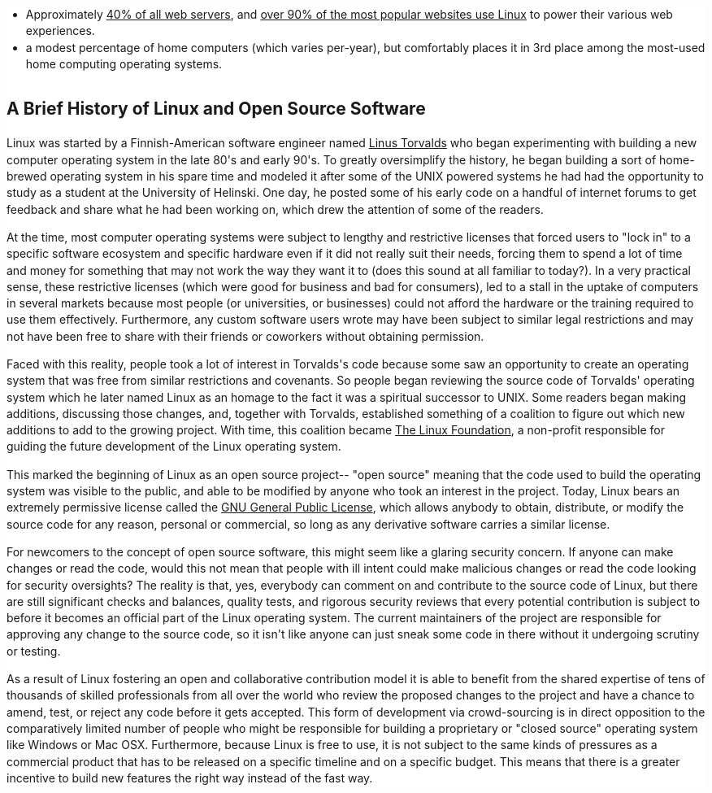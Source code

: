 - Approximately [40% of all web servers](https://w3techs.com/technologies/comparison/os-linux,os-windows), and [over 90% of the most popular websites use Linux](https://www.zdnet.com/home-and-office/networking/can-the-internet-exist-without-linux/) to power their various web experiences.
 - a modest percentage of home computers (which varies per-year), but comfortably places it in 3rd place among the most-used home computing operating systems.

## A Brief History of Linux and Open Source Software

Linux was started by a Finnish-American software engineer named [Linus Torvalds](https://en.wikipedia.org/wiki/Linus_Torvalds) who began experimenting with building a new computer operating system in the late 80's and early 90's. To greatly oversimplify the history, he began building a sort of home-brewed operating system in his spare time and modeled it after some of the UNIX powered systems he had had the opportunity to study as a student at the University of Helinski. One day, he posted some of his early code on a handful of internet forums to get feedback and share what he had been working on, which drew the attention of some of the readers.

At the time, most computer operating systems were subject to lengthy and restrictive licenses that forced users to "lock in" to a specific software ecosystem and specific hardware even if it did not really suit their needs, forcing them to spend a lot of time and money for something that may not work the way they want it to (does this sound at all familiar to today?). In a very practical sense, these restrictive licenses (which were good for business and bad for consumers), led to a stall in the uptake of computers in several markets because most people (or universities, or businesses) could not afford the hardware or the training required to use them effectively. Furthermore, any custom software users wrote may have been subject to similar legal restrictions and may not have been free to share with their friends or coworkers without obtaining permission.

Faced with this reality, people took a lot of interest in Torvalds's code because some saw an opportunity to create an operating system that was free from similar restrictions and covenants. So people began reviewing the source code of Torvalds' operating system which he later named Linux as an homage to the fact it was a spiritual successor to UNIX. Some readers began making additions, discussing those changes, and, together with Torvalds, established something of a coalition to figure out which new additions to add to the growing project. With time, this coalition became [The Linux Foundation](https://www.linuxfoundation.org/), a non-profit responsible for guiding the future development of the Linux operating system.

This marked the beginning of Linux as an open source project-- "open source" meaning that the code used to build the operating system was visible to the public, and able to be modified by anyone who took an interest in the project. Today, Linux bears an extremely permissive license called the [GNU General Public License](https://www.kernel.org/doc/html/latest/process/license-rules.html), which allows anybody to obtain, distribute, or modify the source code for any reason, personal or commercial, so long as any derivative software carries a similar license.

For newcomers to the concept of open source software, this might seem like a glaring security concern. If anyone can make changes or read the code, would this not mean that people with ill intent could make malicious changes or read the code looking for security oversights? The reality is that, yes, everybody can comment on and contribute to the source code of Linux, but there are still significant checks and balances, quality tests, and rigorous security reviews that every potential contribution is subject to before it becomes an official part of the Linux operating system. The current maintainers of the project are responsible for approving any change to the source code, so it isn't like anyone can just sneak some code in there without it undergoing scrutiny or testing.

As a result of Linux fostering an open and collaborative contribution model it is able to benefit from the shared expertise of tens of thousands of skilled professionals from all over the world who review the proposed changes to the project and have a chance to amend, test, or reject any code before it gets accepted. This form of development via crowd-sourcing is in direct opposition to the comparatively limited number of people who might be responsible for building a proprietary or "closed source" operating system like Windows or Mac OSX. Furthermore, because Linux is free to use, it is not subject to the same kinds of pressures as a commercial product that has to be released on a specific timeline and on a specific budget. This means that there is a greater incentive to build new features the right way instead of the fast way.
